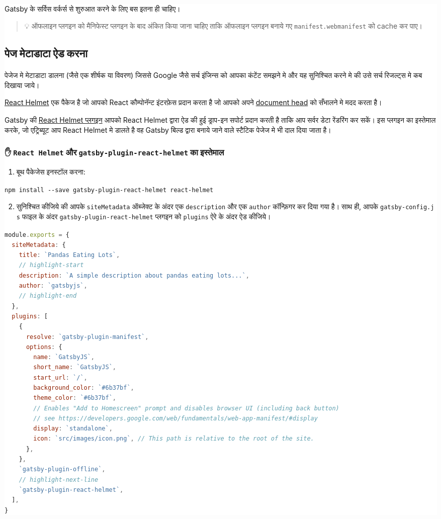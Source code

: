 ```javascript:title=gatsby-config.js
```

Gatsby के सर्विस वर्कर्स से शुरुआत करने के लिए बस इतना ही चाहिए।

> 💡 ऑफलाइन प्लगइन को मैनिफेस्ट प्लगइन के बाद अंकित किया जाना चाहिए ताकि ऑफलाइन प्लगइन बनाये गए `manifest.webmanifest` को cache कर पाए।

## पेज मेटाडाटा ऐड करना

पेजेज मे मेटाडाटा डालना (जैसे एक शीर्षक या विवरण) जिससे Google जैसे सर्च इंजिन्स को आपका कंटेंट समझने मे और यह सुनिश्चित करने मे की उसे सर्च रिजल्ट्स मे कब दिखाया जाये।

[React Helmet](https://github.com/nfl/react-helmet) एक पैकेज है जो आपको React कौम्पोनॅन्ट इंटरफ़ेस प्रदान करता है जो आपको अपने [document head](https://developer.mozilla.org/en-US/docs/Web/HTML/Element/head) को सँभालने मे मदद करता है।

Gatsby की [React Helmet प्लगइन](/packages/gatsby-plugin-react-helmet/) आपको React Helmet द्वारा ऐड की हुई ड्राप-इन सपोर्ट प्रदान करती है ताकि आप सर्वर डेटा रेंडरिंग कर सकें। इस प्लगइन का इस्तेमाल करके, जो एट्रिब्यूट आप React Helmet मे डालते है वह Gatsby बिल्ड द्वारा बनाये जाने वाले स्टैटिक पेजेज मे भी दाल दिया जाता है।

### ✋ `React Helmet` और `gatsby-plugin-react-helmet` का इस्तेमाल

1.  बूथ पैकेजेस इनस्टॉल करना:

```shell
npm install --save gatsby-plugin-react-helmet react-helmet
```

2.  सुनिश्चित कीजिये की आपके `siteMetadata` ऑब्जेक्ट के अंदर एक `description` और एक `author` कॉन्फ़िगर कर दिया गया है। साथ ही, आपके `gatsby-config.js` फाइल के अंदर `gatsby-plugin-react-helmet` प्लगइन को `plugins` ऐरे के अंदर ऐड कीजिये।

```javascript:title=gatsby-config.js
module.exports = {
  siteMetadata: {
    title: `Pandas Eating Lots`,
    // highlight-start
    description: `A simple description about pandas eating lots...`,
    author: `gatsbyjs`,
    // highlight-end
  },
  plugins: [
    {
      resolve: `gatsby-plugin-manifest`,
      options: {
        name: `GatsbyJS`,
        short_name: `GatsbyJS`,
        start_url: `/`,
        background_color: `#6b37bf`,
        theme_color: `#6b37bf`,
        // Enables "Add to Homescreen" prompt and disables browser UI (including back button)
        // see https://developers.google.com/web/fundamentals/web-app-manifest/#display
        display: `standalone`,
        icon: `src/images/icon.png`, // This path is relative to the root of the site.
      },
    },
    `gatsby-plugin-offline`,
    // highlight-next-line
    `gatsby-plugin-react-helmet`,
  ],
}
```
